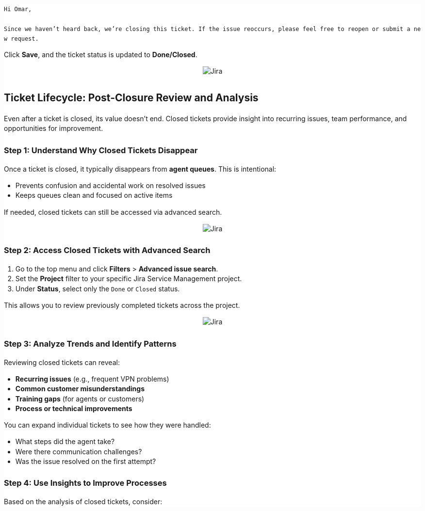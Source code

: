    ```
   Hi Omar,

   Since we haven’t heard back, we’re closing this ticket. If the issue reoccurs, please feel free to reopen or submit a new request.
   ```

Click **Save**, and the ticket status is updated to **Done/Closed**.

<p align="center"><img src="https://i.imgur.com/8h17vrS.png" height="80%" width="80%" alt="Jira"/></p>

## Ticket Lifecycle: Post-Closure Review and Analysis

Even after a ticket is closed, its value doesn’t end. Closed tickets provide insight into recurring issues, team performance, and opportunities for improvement.

### Step 1: Understand Why Closed Tickets Disappear

Once a ticket is closed, it typically disappears from **agent queues**. This is intentional:

- Prevents confusion and accidental work on resolved issues
- Keeps queues clean and focused on active items

If needed, closed tickets can still be accessed via advanced search.

<p align="center"><img src="https://i.imgur.com/0LSxjF4.png" height="80%" width="80%" alt="Jira"/></p>

### Step 2: Access Closed Tickets with Advanced Search

1. Go to the top menu and click **Filters** > **Advanced issue search**.
2. Set the **Project** filter to your specific Jira Service Management project.
3. Under **Status**, select only the `Done` or `Closed` status.

This allows you to review previously completed tickets across the project.

<p align="center"><img src="https://i.imgur.com/RZpzTma.png" height="80%" width="80%" alt="Jira"/></p>

### Step 3: Analyze Trends and Identify Patterns

Reviewing closed tickets can reveal:

- **Recurring issues** (e.g., frequent VPN problems)
- **Common customer misunderstandings**
- **Training gaps** (for agents or customers)
- **Process or technical improvements**

You can expand individual tickets to see how they were handled:

- What steps did the agent take?
- Were there communication challenges?
- Was the issue resolved on the first attempt?

### Step 4: Use Insights to Improve Processes

Based on the analysis of closed tickets, consider:
